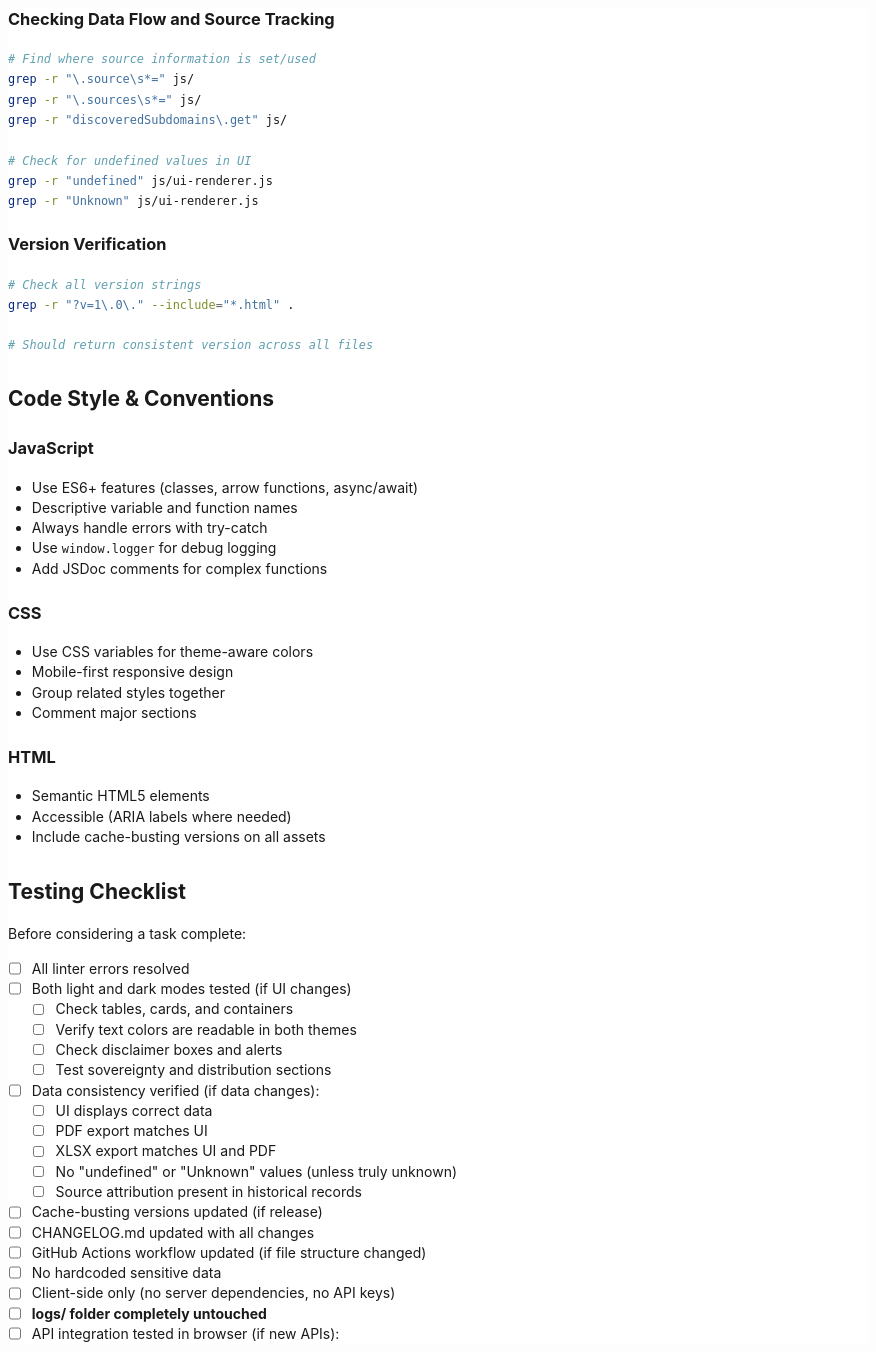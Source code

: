 ### Checking Data Flow and Source Tracking
```bash
# Find where source information is set/used
grep -r "\.source\s*=" js/
grep -r "\.sources\s*=" js/
grep -r "discoveredSubdomains\.get" js/

# Check for undefined values in UI
grep -r "undefined" js/ui-renderer.js
grep -r "Unknown" js/ui-renderer.js
```

### Version Verification
```bash
# Check all version strings
grep -r "?v=1\.0\." --include="*.html" .

# Should return consistent version across all files
```

## Code Style & Conventions

### JavaScript
- Use ES6+ features (classes, arrow functions, async/await)
- Descriptive variable and function names
- Always handle errors with try-catch
- Use `window.logger` for debug logging
- Add JSDoc comments for complex functions

### CSS
- Use CSS variables for theme-aware colors
- Mobile-first responsive design
- Group related styles together
- Comment major sections

### HTML
- Semantic HTML5 elements
- Accessible (ARIA labels where needed)
- Include cache-busting versions on all assets

## Testing Checklist

Before considering a task complete:
- [ ] All linter errors resolved
- [ ] Both light and dark modes tested (if UI changes)
  - [ ] Check tables, cards, and containers
  - [ ] Verify text colors are readable in both themes
  - [ ] Check disclaimer boxes and alerts
  - [ ] Test sovereignty and distribution sections
- [ ] Data consistency verified (if data changes):
  - [ ] UI displays correct data
  - [ ] PDF export matches UI
  - [ ] XLSX export matches UI and PDF
  - [ ] No "undefined" or "Unknown" values (unless truly unknown)
  - [ ] Source attribution present in historical records
- [ ] Cache-busting versions updated (if release)
- [ ] CHANGELOG.md updated with all changes
- [ ] GitHub Actions workflow updated (if file structure changed)
- [ ] No hardcoded sensitive data
- [ ] Client-side only (no server dependencies, no API keys)
- [ ] **logs/ folder completely untouched**
- [ ] API integration tested in browser (if new APIs):
